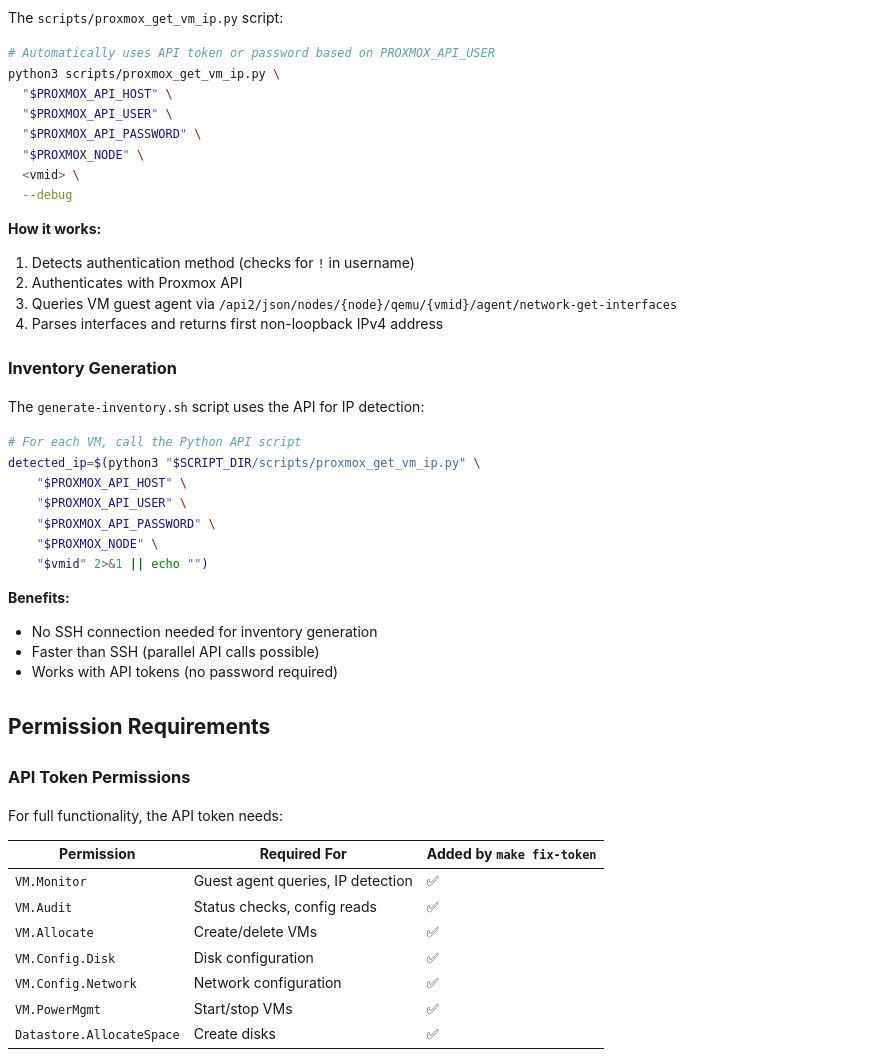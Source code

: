 The `scripts/proxmox_get_vm_ip.py` script:

```bash
# Automatically uses API token or password based on PROXMOX_API_USER
python3 scripts/proxmox_get_vm_ip.py \
  "$PROXMOX_API_HOST" \
  "$PROXMOX_API_USER" \
  "$PROXMOX_API_PASSWORD" \
  "$PROXMOX_NODE" \
  <vmid> \
  --debug
```

**How it works:**
1. Detects authentication method (checks for `!` in username)
2. Authenticates with Proxmox API
3. Queries VM guest agent via `/api2/json/nodes/{node}/qemu/{vmid}/agent/network-get-interfaces`
4. Parses interfaces and returns first non-loopback IPv4 address

### Inventory Generation

The `generate-inventory.sh` script uses the API for IP detection:

```bash
# For each VM, call the Python API script
detected_ip=$(python3 "$SCRIPT_DIR/scripts/proxmox_get_vm_ip.py" \
    "$PROXMOX_API_HOST" \
    "$PROXMOX_API_USER" \
    "$PROXMOX_API_PASSWORD" \
    "$PROXMOX_NODE" \
    "$vmid" 2>&1 || echo "")
```

**Benefits:**
- No SSH connection needed for inventory generation
- Faster than SSH (parallel API calls possible)
- Works with API tokens (no password required)

## Permission Requirements

### API Token Permissions

For full functionality, the API token needs:

| Permission | Required For | Added by `make fix-token` |
|------------|--------------|---------------------------|
| `VM.Monitor` | Guest agent queries, IP detection | ✅ |
| `VM.Audit` | Status checks, config reads | ✅ |
| `VM.Allocate` | Create/delete VMs | ✅ |
| `VM.Config.Disk` | Disk configuration | ✅ |
| `VM.Config.Network` | Network configuration | ✅ |
| `VM.PowerMgmt` | Start/stop VMs | ✅ |
| `Datastore.AllocateSpace` | Create disks | ✅ |
